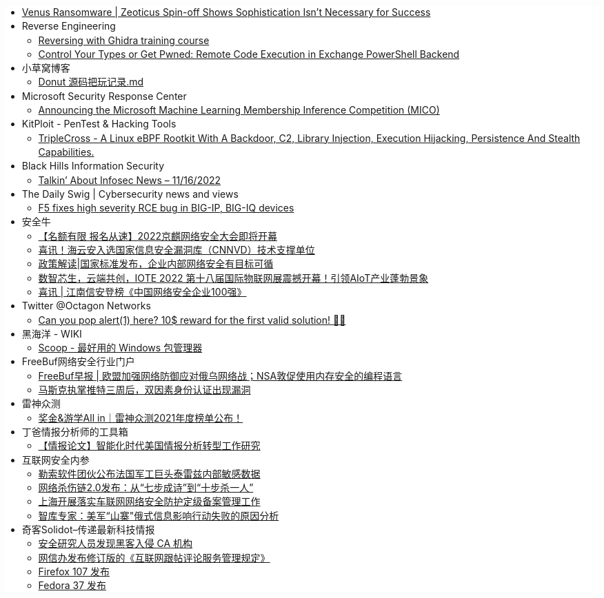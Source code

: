   - [Venus Ransomware | Zeoticus Spin-off Shows Sophistication Isn’t Necessary for Success](https://www.sentinelone.com/blog/venus-ransomware-zeoticus-spin-off-shows-sophistication-isnt-necessary-for-success/)
- Reverse Engineering
  - [Reversing with Ghidra training course](https://www.reddit.com/r/ReverseEngineering/comments/yws58u/reversing_with_ghidra_training_course/)
  - [Control Your Types or Get Pwned: Remote Code Execution in Exchange PowerShell Backend](https://www.reddit.com/r/ReverseEngineering/comments/ywz65r/control_your_types_or_get_pwned_remote_code/)
- 小草窝博客
  - [Donut 源码把玩记录.md](https://x.hacking8.com/post-448.html)
- Microsoft Security Response Center
  - [Announcing the Microsoft Machine Learning Membership Inference Competition (MICO)](https://msrc-blog.microsoft.com/2022/11/16/mico/)
- KitPloit - PenTest & Hacking Tools
  - [TripleCross - A Linux eBPF Rootkit With A Backdoor, C2, Library Injection, Execution Hijacking, Persistence And Stealth Capabilities.](http://www.kitploit.com/2022/11/triplecross-linux-ebpf-rootkit-with.html)
- Black Hills Information Security
  - [Talkin’ About Infosec News – 11/16/2022](https://www.blackhillsinfosec.com/talkin-about-infosec-news-11-16-2022/)
- The Daily Swig | Cybersecurity news and views
  - [F5 fixes high severity RCE bug in BIG-IP, BIG-IQ devices](https://portswigger.net/daily-swig/f5-fixes-high-severity-rce-bug-in-big-ip-big-iq-devices)
- 安全牛
  - [【名额有限 报名从速】2022京麒网络安全大会即将开幕](https://www.aqniu.com/activity-meeting/91094.html)
  - [喜讯！海云安入选国家信息安全漏洞库（CNNVD）技术支撑单位](https://www.aqniu.com/vendor/91089.html)
  - [政策解读|国家标准发布，企业内部网络安全有目标可循](https://www.aqniu.com/vendor/91088.html)
  - [数智芯生，云端共创，IOTE 2022 第十八届国际物联网展震撼开幕！引领AIoT产业蓬勃景象](https://www.aqniu.com/activity-meeting/91086.html)
  - [喜讯 | 江南信安登榜《中国网络安全企业100强》](https://www.aqniu.com/vendor/91082.html)
- Twitter @Octagon Networks
  - [Can you pop alert(1) here? 10$ reward for the first valid solution! 💢🔥](https://twitter.com/OctagonNetworks/status/1592933272052727808)
- 黑海洋 - WIKI
  - [Scoop - 最好用的 Windows 包管理器](https://blog.upx8.com/3093)
- FreeBuf网络安全行业门户
  - [FreeBuf早报 | 欧盟加强网络防御应对俄乌网络战；NSA敦促使用内存安全的编程语言](https://www.freebuf.com/news/349956.html)
  - [马斯克执掌推特三周后，双因素身份认证出现漏洞](https://www.freebuf.com/articles/349902.html)
- 雷神众测
  - [奖金&游学All in｜雷神众测2021年度榜单公布！](https://mp.weixin.qq.com/s?__biz=MzI0NzEwOTM0MA==&mid=2652500618&idx=1&sn=21442b16435f4d98c92e6c61d1c7ec43&chksm=f2585139c52fd82fcf7cc0633beb4c322735c90e07785b655bd8c863312d79b1e62203528d4d&scene=58&subscene=0#rd)
- 丁爸情报分析师的工具箱
  - [【情报论文】智能化时代美国情报分析转型工作研究](https://mp.weixin.qq.com/s?__biz=MzI2MTE0NTE3Mw==&mid=2651133512&idx=1&sn=66ab867f471027ed72dbb50733e7d9cd&chksm=f1af6172c6d8e864dd8f5b44fb438f651d16e3b9080fc23a0a7d214caeefa00c96c92975719d&scene=58&subscene=0#rd)
- 互联网安全内参
  - [勒索软件团伙公布法国军工巨头泰雷兹内部敏感数据](https://mp.weixin.qq.com/s?__biz=MzI4NDY2MDMwMw==&mid=2247506777&idx=1&sn=4bb1eb0970760298b7a0354c07d65b43&chksm=ebfa9c79dc8d156fe61acba896c56a050feb2a7a850c45b87637901f5545fd28029cde0846c3&scene=58&subscene=0#rd)
  - [网络杀伤链2.0发布：从“七步成诗”到“十步杀一人”](https://mp.weixin.qq.com/s?__biz=MzI4NDY2MDMwMw==&mid=2247506777&idx=2&sn=356784e02a4261fbcd3356855def514d&chksm=ebfa9c79dc8d156fe93d7a7869f178e7ead21bde17426f28239ae3a5d8b05020b8c70ecaef8b&scene=58&subscene=0#rd)
  - [上海开展落实车联网网络安全防护定级备案管理工作](https://mp.weixin.qq.com/s?__biz=MzI4NDY2MDMwMw==&mid=2247506777&idx=3&sn=c50e3e747496860d95d620d493d82e4d&chksm=ebfa9c79dc8d156f88c5223e3bd65597bd1cdf666addf17a5f263b2d606723a6c89145c166e5&scene=58&subscene=0#rd)
  - [智库专家：美军“山寨"俄式信息影响行动失败的原因分析](https://mp.weixin.qq.com/s?__biz=MzI4NDY2MDMwMw==&mid=2247506777&idx=4&sn=8badd6654a9c62b112564fbedb2cd2ec&chksm=ebfa9c79dc8d156f99853c9aa11178070a80ad82ce7ecb88ac92005708f323a995734c9e2881&scene=58&subscene=0#rd)
- 奇客Solidot–传递最新科技情报
  - [安全研究人员发现黑客入侵 CA 机构](https://www.solidot.org/story?sid=73390)
  - [网信办发布修订版的《互联网跟帖评论服务管理规定》](https://www.solidot.org/story?sid=73389)
  - [Firefox 107 发布](https://www.solidot.org/story?sid=73388)
  - [Fedora 37 发布](https://www.solidot.org/story?sid=73387)
